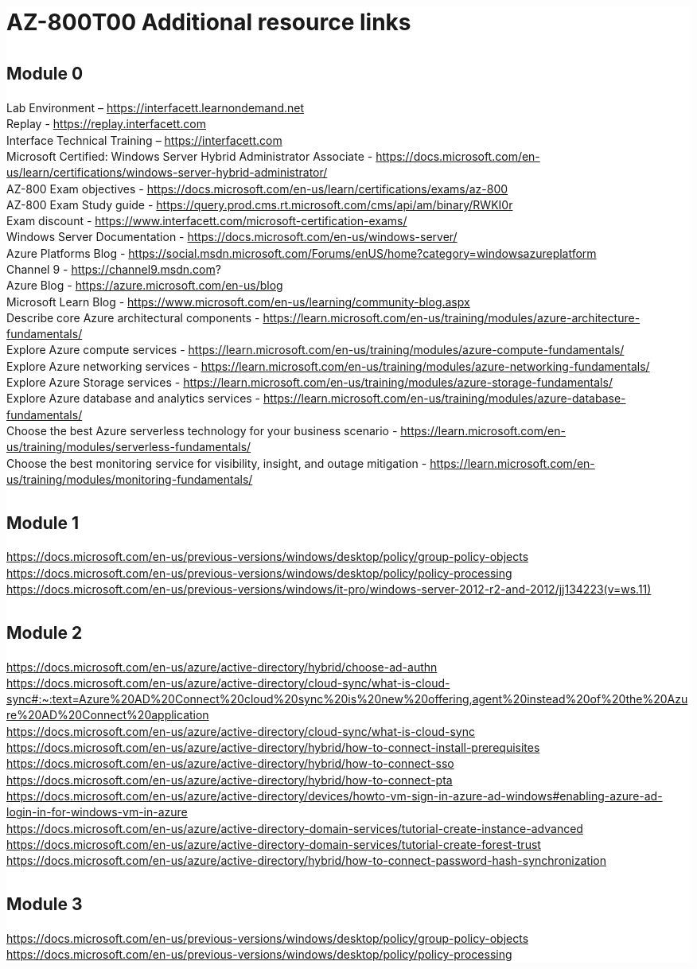 # AZ-800T00 Additional resource links

## Module 0
Lab Environment – https://interfacett.learnondemand.net <br>
Replay - https://replay.interfacett.com <br>
Interface Technical Training – https://interfacett.com <br>
Microsoft Certified: Windows Server Hybrid Administrator Associate - https://docs.microsoft.com/en-us/learn/certifications/windows-server-hybrid-administrator/ <br>
AZ-800 Exam objectives - https://docs.microsoft.com/en-us/learn/certifications/exams/az-800 <br>
AZ-800 Exam Study guide - https://query.prod.cms.rt.microsoft.com/cms/api/am/binary/RWKI0r<br>
Exam discount - https://www.interfacett.com/microsoft-certification-exams/ <br>
Windows Server Documentation - https://docs.microsoft.com/en-us/windows-server/ <br>
Azure Platforms Blog - https://social.msdn.microsoft.com/Forums/enUS/home?category=windowsazureplatform  <br> 
Channel 9 - https://channel9.msdn.com? <br>
Azure Blog - https://azure.microsoft.com/en-us/blog <br>
Microsoft Learn Blog - https://www.microsoft.com/en-us/learning/community-blog.aspx <br>
Describe core Azure architectural components - https://learn.microsoft.com/en-us/training/modules/azure-architecture-fundamentals/ <br>
Explore Azure compute services - https://learn.microsoft.com/en-us/training/modules/azure-compute-fundamentals/ <br>
Explore Azure networking services - https://learn.microsoft.com/en-us/training/modules/azure-networking-fundamentals/ <br>
Explore Azure Storage services - https://learn.microsoft.com/en-us/training/modules/azure-storage-fundamentals/ <br>
Explore Azure database and analytics services - https://learn.microsoft.com/en-us/training/modules/azure-database-fundamentals/ <br>
Choose the best Azure serverless technology for your business scenario - https://learn.microsoft.com/en-us/training/modules/serverless-fundamentals/ <br>
Choose the best monitoring service for visibility, insight, and outage mitigation - https://learn.microsoft.com/en-us/training/modules/monitoring-fundamentals/ <br>
## Module 1
https://docs.microsoft.com/en-us/previous-versions/windows/desktop/policy/group-policy-objects <br>
https://docs.microsoft.com/en-us/previous-versions/windows/desktop/policy/policy-processing <br>
https://docs.microsoft.com/en-us/previous-versions/windows/it-pro/windows-server-2012-r2-and-2012/jj134223(v=ws.11) <br>
## Module 2
https://docs.microsoft.com/en-us/azure/active-directory/hybrid/choose-ad-authn <br>
https://docs.microsoft.com/en-us/azure/active-directory/cloud-sync/what-is-cloud-sync#:~:text=Azure%20AD%20Connect%20cloud%20sync%20is%20new%20offering,agent%20instead%20of%20the%20Azure%20AD%20Connect%20application <br>
https://docs.microsoft.com/en-us/azure/active-directory/cloud-sync/what-is-cloud-sync<br>
https://docs.microsoft.com/en-us/azure/active-directory/hybrid/how-to-connect-install-prerequisites<br>
https://docs.microsoft.com/en-us/azure/active-directory/hybrid/how-to-connect-sso<br>
https://docs.microsoft.com/en-us/azure/active-directory/hybrid/how-to-connect-pta<br>
https://docs.microsoft.com/en-us/azure/active-directory/devices/howto-vm-sign-in-azure-ad-windows#enabling-azure-ad-login-in-for-windows-vm-in-azure<br>
https://docs.microsoft.com/en-us/azure/active-directory-domain-services/tutorial-create-instance-advanced<br>
https://docs.microsoft.com/en-us/azure/active-directory-domain-services/tutorial-create-forest-trust<br>
https://docs.microsoft.com/en-us/azure/active-directory/hybrid/how-to-connect-password-hash-synchronization<br>
## Module 3
https://docs.microsoft.com/en-us/previous-versions/windows/desktop/policy/group-policy-objects <br>
https://docs.microsoft.com/en-us/previous-versions/windows/desktop/policy/policy-processing <br>